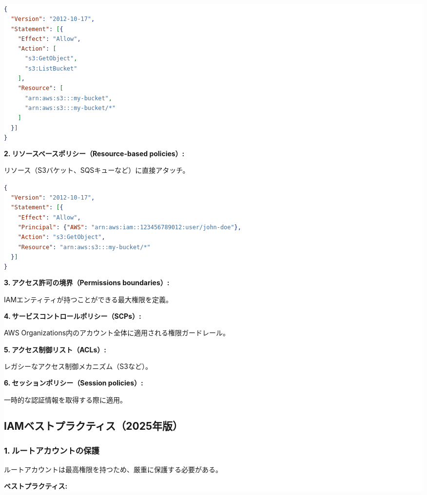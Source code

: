```json
{
  "Version": "2012-10-17",
  "Statement": [{
    "Effect": "Allow",
    "Action": [
      "s3:GetObject",
      "s3:ListBucket"
    ],
    "Resource": [
      "arn:aws:s3:::my-bucket",
      "arn:aws:s3:::my-bucket/*"
    ]
  }]
}
```

**2. リソースベースポリシー（Resource-based policies）:**

リソース（S3バケット、SQSキューなど）に直接アタッチ。

```json
{
  "Version": "2012-10-17",
  "Statement": [{
    "Effect": "Allow",
    "Principal": {"AWS": "arn:aws:iam::123456789012:user/john-doe"},
    "Action": "s3:GetObject",
    "Resource": "arn:aws:s3:::my-bucket/*"
  }]
}
```

**3. アクセス許可の境界（Permissions boundaries）:**

IAMエンティティが持つことができる最大権限を定義。

**4. サービスコントロールポリシー（SCPs）:**

AWS Organizations内のアカウント全体に適用される権限ガードレール。

**5. アクセス制御リスト（ACLs）:**

レガシーなアクセス制御メカニズム（S3など）。

**6. セッションポリシー（Session policies）:**

一時的な認証情報を取得する際に適用。

## IAMベストプラクティス（2025年版）

### 1. ルートアカウントの保護

ルートアカウントは最高権限を持つため、厳重に保護する必要がある。

**ベストプラクティス:**
